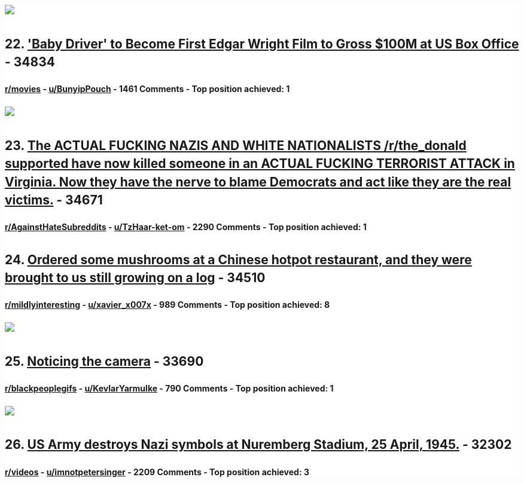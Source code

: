 <a href="https://i.redd.it/gn0149rw0cfz.jpg"><img src="https://b.thumbs.redditmedia.com/0kwA7RpJBvK2l0eSJE_D4AYYcWgC1832y6v_OS5XlrU.jpg"></img></a>

## 22. ['Baby Driver' to Become First Edgar Wright Film to Gross $100M at US Box Office](http://reddit.com/r/movies/comments/6t9oam/baby_driver_to_become_first_edgar_wright_film_to/) - 34834
#### [r/movies](http://reddit.com/r/movies) - [u/BunyipPouch](http://reddit.com/u/BunyipPouch) - 1461 Comments - Top position achieved: 1

<a href="http://deadline.com/2017/08/baby-driver-domestic-box-office-100-million-edgar-wright-1202147572/"><img src="https://a.thumbs.redditmedia.com/2XDaGPLwzqaYZpYphLhRS82JIZWrUpgmT5FG9mf0gT8.jpg"></img></a>

## 23. [The ACTUAL FUCKING NAZIS AND WHITE NATIONALISTS /r/the_donald supported have now killed someone in an ACTUAL FUCKING TERRORIST ATTACK in Virginia. Now they have the nerve to blame Democrats and act like they are the real victims.](http://reddit.com/r/AgainstHateSubreddits/comments/6tai0s/the_actual_fucking_nazis_and_white_nationalists/) - 34671
#### [r/AgainstHateSubreddits](http://reddit.com/r/AgainstHateSubreddits) - [u/TzHaar-ket-om](http://reddit.com/u/TzHaar-ket-om) - 2290 Comments - Top position achieved: 1

## 24. [Ordered some mushrooms at a Chinese hotpot restaurant, and they were brought to us still growing on a log](http://reddit.com/r/mildlyinteresting/comments/6t8ioo/ordered_some_mushrooms_at_a_chinese_hotpot/) - 34510
#### [r/mildlyinteresting](http://reddit.com/r/mildlyinteresting) - [u/xavier_x007x](http://reddit.com/u/xavier_x007x) - 989 Comments - Top position achieved: 8

<a href="https://i.redd.it/rc0sgu70abfz.jpg"><img src="https://b.thumbs.redditmedia.com/XZkkwRsbpbbwXL2ZDAnN4Dez8OzcQd4st87bzv0wNew.jpg"></img></a>

## 25. [Noticing the camera](http://reddit.com/r/blackpeoplegifs/comments/6t884t/noticing_the_camera/) - 33690
#### [r/blackpeoplegifs](http://reddit.com/r/blackpeoplegifs) - [u/KevlarYarmulke](http://reddit.com/u/KevlarYarmulke) - 790 Comments - Top position achieved: 1

<a href="https://gfycat.com/GiantPresentBrocketdeer"><img src="https://b.thumbs.redditmedia.com/qzUngOaXIiNNWjjAbzs_20w7jat1xlb7YlojdGPpBEM.jpg"></img></a>

## 26. [US Army destroys Nazi symbols at Nuremberg Stadium, 25 April, 1945.](http://reddit.com/r/videos/comments/6tb3o8/us_army_destroys_nazi_symbols_at_nuremberg/) - 32302
#### [r/videos](http://reddit.com/r/videos) - [u/imnotpetersinger](http://reddit.com/u/imnotpetersinger) - 2209 Comments - Top position achieved: 3
